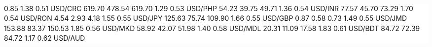 <td class="gt_row gt_right">0.85</td>
<td class="gt_row gt_right">1.38</td>
<td class="gt_row gt_right">0.51</td></tr>
    <tr><td class="gt_row gt_left">USD/CRC</td>
<td class="gt_row gt_right">619.70</td>
<td class="gt_row gt_right">478.54</td>
<td class="gt_row gt_right">619.70</td>
<td class="gt_row gt_right">1.29</td>
<td class="gt_row gt_right">0.53</td></tr>
    <tr><td class="gt_row gt_left">USD/PHP</td>
<td class="gt_row gt_right">54.23</td>
<td class="gt_row gt_right">39.75</td>
<td class="gt_row gt_right">49.71</td>
<td class="gt_row gt_right">1.36</td>
<td class="gt_row gt_right">0.54</td></tr>
    <tr><td class="gt_row gt_left">USD/INR</td>
<td class="gt_row gt_right">77.57</td>
<td class="gt_row gt_right">45.70</td>
<td class="gt_row gt_right">73.29</td>
<td class="gt_row gt_right">1.70</td>
<td class="gt_row gt_right">0.54</td></tr>
    <tr><td class="gt_row gt_left">USD/RON</td>
<td class="gt_row gt_right">4.54</td>
<td class="gt_row gt_right">2.93</td>
<td class="gt_row gt_right">4.18</td>
<td class="gt_row gt_right">1.55</td>
<td class="gt_row gt_right">0.55</td></tr>
    <tr><td class="gt_row gt_left">USD/JPY</td>
<td class="gt_row gt_right">125.63</td>
<td class="gt_row gt_right">75.74</td>
<td class="gt_row gt_right">109.90</td>
<td class="gt_row gt_right">1.66</td>
<td class="gt_row gt_right">0.55</td></tr>
    <tr><td class="gt_row gt_left">USD/GBP</td>
<td class="gt_row gt_right">0.87</td>
<td class="gt_row gt_right">0.58</td>
<td class="gt_row gt_right">0.73</td>
<td class="gt_row gt_right">1.49</td>
<td class="gt_row gt_right">0.55</td></tr>
    <tr><td class="gt_row gt_left">USD/JMD</td>
<td class="gt_row gt_right">153.88</td>
<td class="gt_row gt_right">83.37</td>
<td class="gt_row gt_right">150.53</td>
<td class="gt_row gt_right">1.85</td>
<td class="gt_row gt_right">0.56</td></tr>
    <tr><td class="gt_row gt_left">USD/MKD</td>
<td class="gt_row gt_right">58.92</td>
<td class="gt_row gt_right">42.07</td>
<td class="gt_row gt_right">51.98</td>
<td class="gt_row gt_right">1.40</td>
<td class="gt_row gt_right">0.58</td></tr>
    <tr><td class="gt_row gt_left">USD/MDL</td>
<td class="gt_row gt_right">20.31</td>
<td class="gt_row gt_right">11.09</td>
<td class="gt_row gt_right">17.58</td>
<td class="gt_row gt_right">1.83</td>
<td class="gt_row gt_right">0.61</td></tr>
    <tr><td class="gt_row gt_left">USD/BDT</td>
<td class="gt_row gt_right">84.72</td>
<td class="gt_row gt_right">72.39</td>
<td class="gt_row gt_right">84.72</td>
<td class="gt_row gt_right">1.17</td>
<td class="gt_row gt_right">0.62</td></tr>
    <tr><td class="gt_row gt_left">USD/AUD</td>